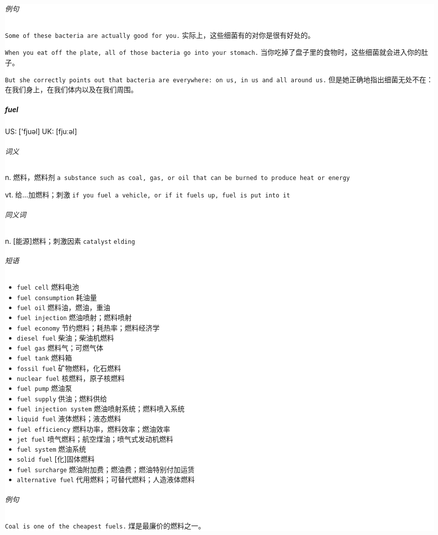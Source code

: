 ###### 例句

`Some of these bacteria are actually good for you.`
实际上，这些细菌有的对你是很有好处的。

`When you eat off the plate, all of those bacteria go into your stomach.`
当你吃掉了盘子里的食物时，这些细菌就会进入你的肚子。

`But she correctly points out that bacteria are everywhere: on us, in us and all around us.`
但是她正确地指出细菌无处不在：在我们身上，在我们体内以及在我们周围。


##### fuel

US: ['fjuəl]
UK: [fjuːəl]

###### 词义

n. 燃料，燃料剂
`a substance such as coal, gas, or oil that can be burned to produce heat or energy`

vt. 给…加燃料；刺激
`if you fuel a vehicle, or if it fuels up, fuel is put into it`

###### 同义词

n. [能源]燃料；刺激因素
`catalyst` `elding`


###### 短语

- `fuel cell` 燃料电池
- `fuel consumption` 耗油量
- `fuel oil` 燃料油，燃油，重油
- `fuel injection` 燃油喷射；燃料喷射
- `fuel economy` 节约燃料；耗热率；燃料经济学
- `diesel fuel` 柴油；柴油机燃料
- `fuel gas` 燃料气；可燃气体
- `fuel tank` 燃料箱
- `fossil fuel` 矿物燃料，化石燃料
- `nuclear fuel` 核燃料，原子核燃料
- `fuel pump` 燃油泵
- `fuel supply` 供油；燃料供给
- `fuel injection system` 燃油喷射系统；燃料喷入系统
- `liquid fuel` 液体燃料；液态燃料
- `fuel efficiency` 燃料功率，燃料效率；燃油效率
- `jet fuel` 喷气燃料；航空煤油；喷气式发动机燃料
- `fuel system` 燃油系统
- `solid fuel` [化]固体燃料
- `fuel surcharge` 燃油附加费；燃油费；燃油特别付加运赁
- `alternative fuel` 代用燃料；可替代燃料；人造液体燃料

###### 例句

`Coal is one of the cheapest fuels.`
煤是最廉价的燃料之一。
